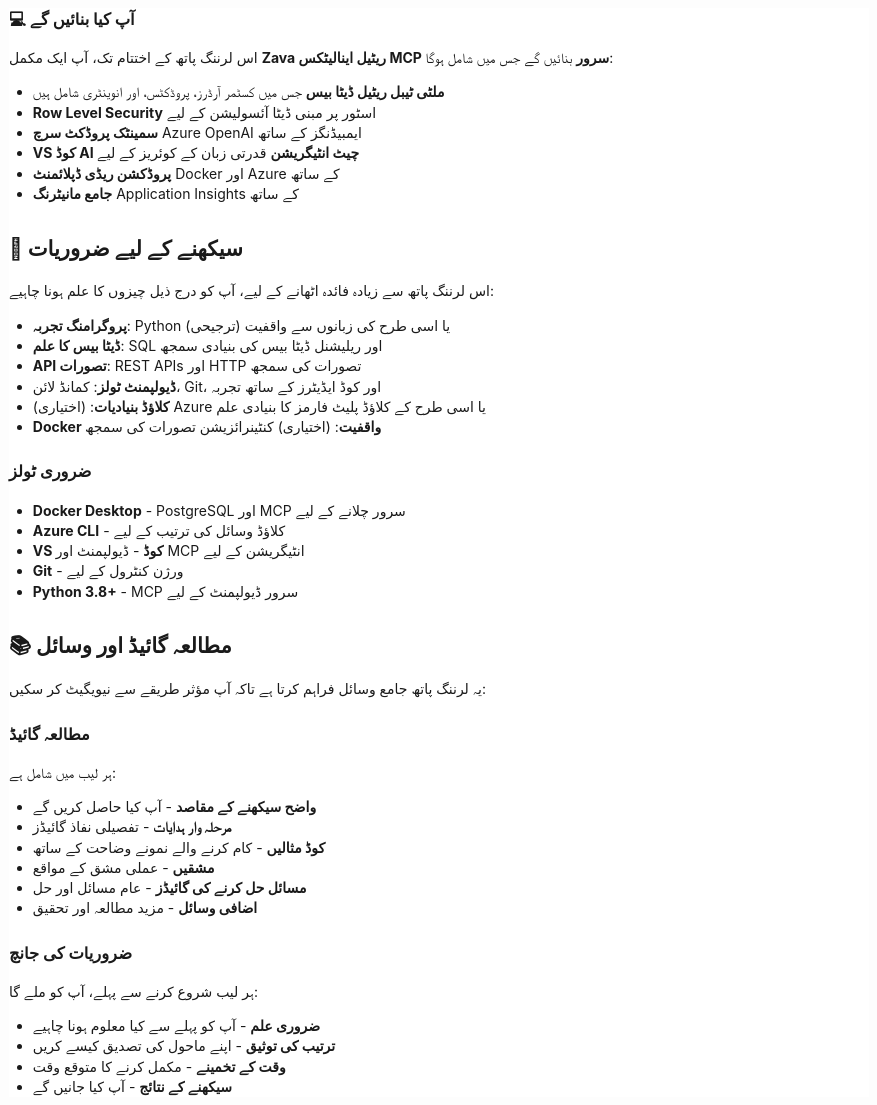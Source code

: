 ### 💻 آپ کیا بنائیں گے

اس لرننگ پاتھ کے اختتام تک، آپ ایک مکمل **Zava ریٹیل اینالیٹکس MCP سرور** بنائیں گے جس میں شامل ہوگا:

- **ملٹی ٹیبل ریٹیل ڈیٹا بیس** جس میں کسٹمر آرڈرز، پروڈکٹس، اور انوینٹری شامل ہیں
- **Row Level Security** اسٹور پر مبنی ڈیٹا آئسولیشن کے لیے
- **سمینٹک پروڈکٹ سرچ** Azure OpenAI ایمبیڈنگز کے ساتھ
- **VS کوڈ AI چیٹ انٹیگریشن** قدرتی زبان کے کوئریز کے لیے
- **پروڈکشن ریڈی ڈپلائمنٹ** Docker اور Azure کے ساتھ
- **جامع مانیٹرنگ** Application Insights کے ساتھ

## 🎯 سیکھنے کے لیے ضروریات

اس لرننگ پاتھ سے زیادہ فائدہ اٹھانے کے لیے، آپ کو درج ذیل چیزوں کا علم ہونا چاہیے:

- **پروگرامنگ تجربہ**: Python (ترجیحی) یا اسی طرح کی زبانوں سے واقفیت
- **ڈیٹا بیس کا علم**: SQL اور ریلیشنل ڈیٹا بیس کی بنیادی سمجھ
- **API تصورات**: REST APIs اور HTTP تصورات کی سمجھ
- **ڈیولپمنٹ ٹولز**: کمانڈ لائن، Git، اور کوڈ ایڈیٹرز کے ساتھ تجربہ
- **کلاؤڈ بنیادیات**: (اختیاری) Azure یا اسی طرح کے کلاؤڈ پلیٹ فارمز کا بنیادی علم
- **Docker واقفیت**: (اختیاری) کنٹینرائزیشن تصورات کی سمجھ

### ضروری ٹولز

- **Docker Desktop** - PostgreSQL اور MCP سرور چلانے کے لیے
- **Azure CLI** - کلاؤڈ وسائل کی ترتیب کے لیے
- **VS کوڈ** - ڈیولپمنٹ اور MCP انٹیگریشن کے لیے
- **Git** - ورژن کنٹرول کے لیے
- **Python 3.8+** - MCP سرور ڈیولپمنٹ کے لیے

## 📚 مطالعہ گائیڈ اور وسائل

یہ لرننگ پاتھ جامع وسائل فراہم کرتا ہے تاکہ آپ مؤثر طریقے سے نیویگیٹ کر سکیں:

### مطالعہ گائیڈ

ہر لیب میں شامل ہے:
- **واضح سیکھنے کے مقاصد** - آپ کیا حاصل کریں گے
- **مرحلہ وار ہدایات** - تفصیلی نفاذ گائیڈز
- **کوڈ مثالیں** - کام کرنے والے نمونے وضاحت کے ساتھ
- **مشقیں** - عملی مشق کے مواقع
- **مسائل حل کرنے کی گائیڈز** - عام مسائل اور حل
- **اضافی وسائل** - مزید مطالعہ اور تحقیق

### ضروریات کی جانچ

ہر لیب شروع کرنے سے پہلے، آپ کو ملے گا:
- **ضروری علم** - آپ کو پہلے سے کیا معلوم ہونا چاہیے
- **ترتیب کی توثیق** - اپنے ماحول کی تصدیق کیسے کریں
- **وقت کے تخمینے** - مکمل کرنے کا متوقع وقت
- **سیکھنے کے نتائج** - آپ کیا جانیں گے
